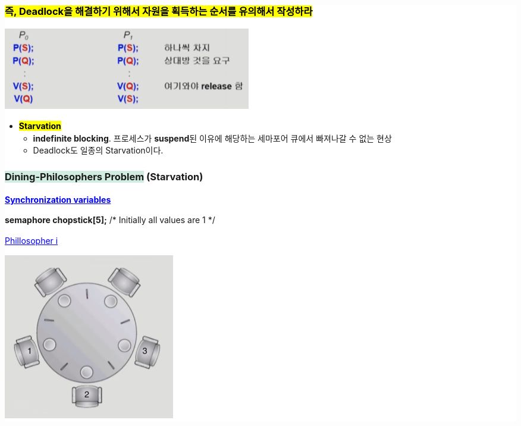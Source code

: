   ###  <mark>즉, Deadlock을 해결하기 위해서 자원을 획득하는 순서를 유의해서 작성하라</mark>

  <img src="https://github.com/hyunwlee-dev/TIL/blob/9dc519bc264aa6327c4245f3a8325565e80a8ba7/images/tile211011/os27.png?raw=true" style="zoom:40%;"/>

- <mark><strong>Starvation</strong></mark>
  - <strong>indefinite blocking</strong>. 프로세스가 <strong>suspend</strong>된 이유에 해당하는 세마포어 큐에서 빠져나갈 수 없는 현상
  - Deadlock도 일종의 Starvation이다.



### <span style="background-color:#D1EDE1">Dining-Philosophers Problem</span> (Starvation)

<span style="color:blue"><strong><u>Synchronization variables</u></strong></span>

<strong>semaphore chopstick[5];</strong> /* Initially all values are 1 */

<span style="color:blue"><u>Phillosopher i</u></span>

<script src="https://gist.github.com/hyunwlee-dev/5b8011d2a18cfed0783f032afefdc904.js"></script>

<img src="https://github.com/hyunwlee-dev/TIL/blob/8380b4960761bfbd0716610d8a5c625296d822a3/images/tile211011/os28.png?raw=true" style="zoom:60%;"/>
